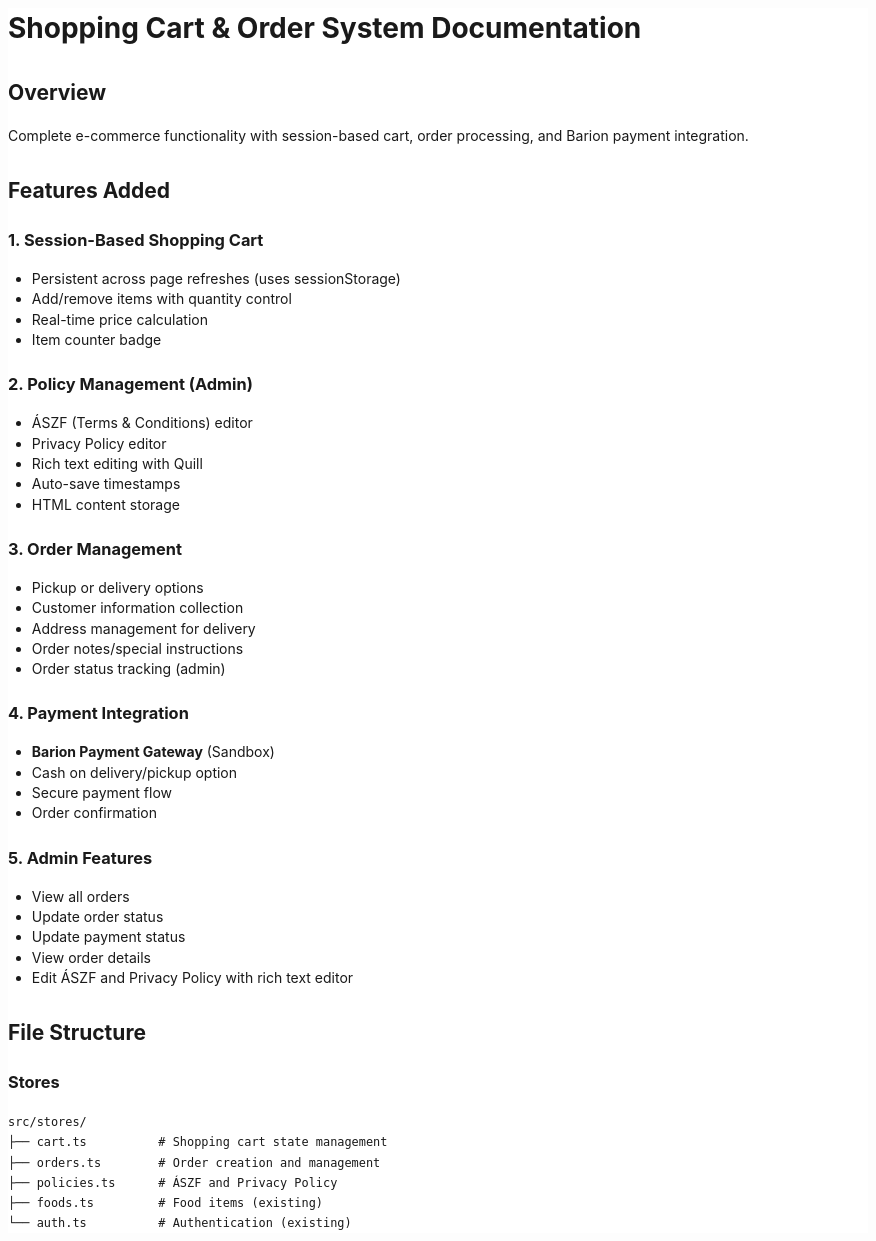 # Shopping Cart & Order System Documentation

## Overview
Complete e-commerce functionality with session-based cart, order processing, and Barion payment integration.

## Features Added

### 1. **Session-Based Shopping Cart**
- Persistent across page refreshes (uses sessionStorage)
- Add/remove items with quantity control
- Real-time price calculation
- Item counter badge

### 2. **Policy Management (Admin)**
- ÁSZF (Terms & Conditions) editor
- Privacy Policy editor
- Rich text editing with Quill
- Auto-save timestamps
- HTML content storage

### 3. **Order Management**
- Pickup or delivery options
- Customer information collection
- Address management for delivery
- Order notes/special instructions
- Order status tracking (admin)

### 4. **Payment Integration**
- **Barion Payment Gateway** (Sandbox)
- Cash on delivery/pickup option
- Secure payment flow
- Order confirmation

### 5. **Admin Features**
- View all orders
- Update order status
- Update payment status
- View order details
- Edit ÁSZF and Privacy Policy with rich text editor

## File Structure

### Stores
```
src/stores/
├── cart.ts          # Shopping cart state management
├── orders.ts        # Order creation and management
├── policies.ts      # ÁSZF and Privacy Policy
├── foods.ts         # Food items (existing)
└── auth.ts          # Authentication (existing)
```
